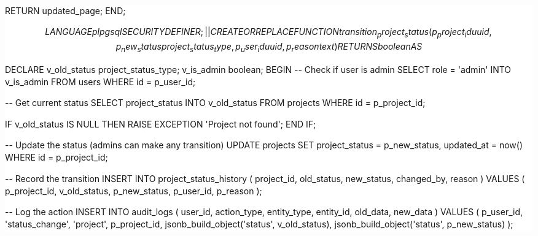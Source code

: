   RETURN updated_page;
END;

$$ LANGUAGE plpgsql SECURITY DEFINER;                                                                                                                                                                                                                                                                                                                                                                                                                                                                                                                                                                                                                                                                                                                                                                                                                                                                                        |
| CREATE OR REPLACE FUNCTION transition_project_status(p_project_id uuid, p_new_status project_status_type, p_user_id uuid, p_reason text) RETURNS boolean AS $$

DECLARE
  v_old_status project_status_type;
  v_is_admin boolean;
BEGIN
  -- Check if user is admin
  SELECT role = 'admin' INTO v_is_admin
  FROM users
  WHERE id = p_user_id;
  
  -- Get current status
  SELECT project_status INTO v_old_status
  FROM projects
  WHERE id = p_project_id;
  
  IF v_old_status IS NULL THEN
    RAISE EXCEPTION 'Project not found';
  END IF;
  
  -- Update the status (admins can make any transition)
  UPDATE projects
  SET project_status = p_new_status,
      updated_at = now()
  WHERE id = p_project_id;
  
  -- Record the transition
  INSERT INTO project_status_history (
    project_id, old_status, new_status, changed_by, reason
  ) VALUES (
    p_project_id, v_old_status, p_new_status, p_user_id, p_reason
  );
  
  -- Log the action
  INSERT INTO audit_logs (
    user_id, action_type, entity_type, entity_id, old_data, new_data
  ) VALUES (
    p_user_id, 
    'status_change', 
    'project', 
    p_project_id,
    jsonb_build_object('status', v_old_status),
    jsonb_build_object('status', p_new_status)
  );
  